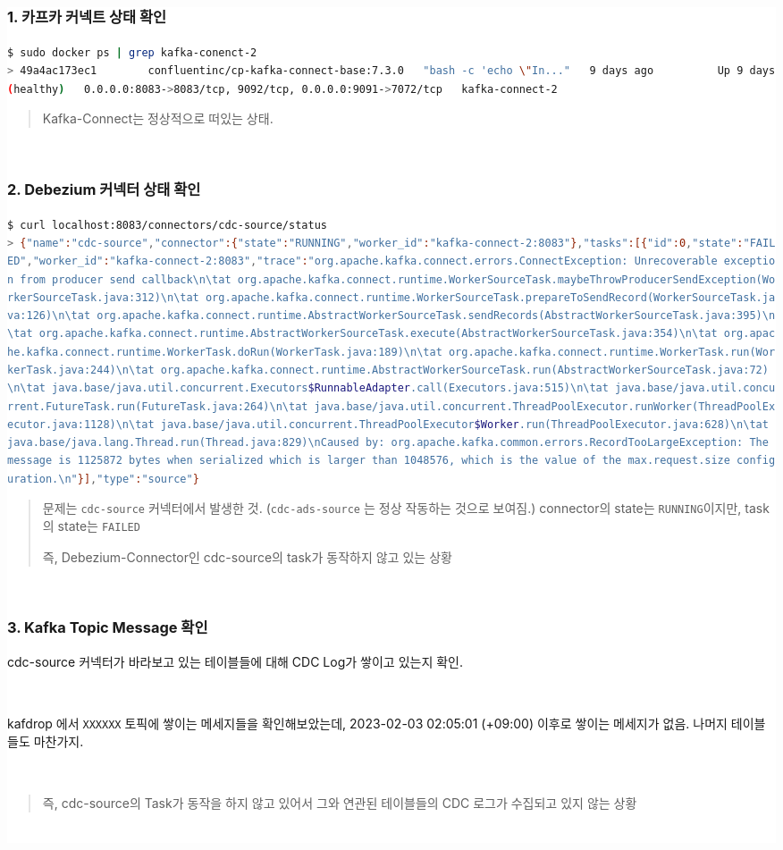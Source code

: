 ### 1. 카프카 커넥트 상태 확인
```bash
$ sudo docker ps | grep kafka-conenct-2
> 49a4ac173ec1        confluentinc/cp-kafka-connect-base:7.3.0   "bash -c 'echo \"In..."   9 days ago          Up 9 days (healthy)   0.0.0.0:8083->8083/tcp, 9092/tcp, 0.0.0.0:9091->7072/tcp   kafka-connect-2
```

> Kafka-Connect는 정상적으로 떠있는 상태.

<br/>

### 2. Debezium 커넥터 상태 확인
```bash
$ curl localhost:8083/connectors/cdc-source/status
> {"name":"cdc-source","connector":{"state":"RUNNING","worker_id":"kafka-connect-2:8083"},"tasks":[{"id":0,"state":"FAILED","worker_id":"kafka-connect-2:8083","trace":"org.apache.kafka.connect.errors.ConnectException: Unrecoverable exception from producer send callback\n\tat org.apache.kafka.connect.runtime.WorkerSourceTask.maybeThrowProducerSendException(WorkerSourceTask.java:312)\n\tat org.apache.kafka.connect.runtime.WorkerSourceTask.prepareToSendRecord(WorkerSourceTask.java:126)\n\tat org.apache.kafka.connect.runtime.AbstractWorkerSourceTask.sendRecords(AbstractWorkerSourceTask.java:395)\n\tat org.apache.kafka.connect.runtime.AbstractWorkerSourceTask.execute(AbstractWorkerSourceTask.java:354)\n\tat org.apache.kafka.connect.runtime.WorkerTask.doRun(WorkerTask.java:189)\n\tat org.apache.kafka.connect.runtime.WorkerTask.run(WorkerTask.java:244)\n\tat org.apache.kafka.connect.runtime.AbstractWorkerSourceTask.run(AbstractWorkerSourceTask.java:72)\n\tat java.base/java.util.concurrent.Executors$RunnableAdapter.call(Executors.java:515)\n\tat java.base/java.util.concurrent.FutureTask.run(FutureTask.java:264)\n\tat java.base/java.util.concurrent.ThreadPoolExecutor.runWorker(ThreadPoolExecutor.java:1128)\n\tat java.base/java.util.concurrent.ThreadPoolExecutor$Worker.run(ThreadPoolExecutor.java:628)\n\tat java.base/java.lang.Thread.run(Thread.java:829)\nCaused by: org.apache.kafka.common.errors.RecordTooLargeException: The message is 1125872 bytes when serialized which is larger than 1048576, which is the value of the max.request.size configuration.\n"}],"type":"source"}
``` 

> 문제는 `cdc-source` 커넥터에서 발생한 것. (`cdc-ads-source` 는 정상 작동하는 것으로 보여짐.)
> connector의 state는 `RUNNING`이지만, task의 state는 `FAILED`
> 
> 즉, Debezium-Connector인 cdc-source의 task가 동작하지 않고 있는 상황

<br/>


### 3. Kafka Topic Message 확인

cdc-source 커넥터가 바라보고 있는 테이블들에 대해 CDC Log가 쌓이고 있는지 확인. 

<br/>

kafdrop 에서 `XXXXXX` 토픽에 쌓이는 메세지들을 확인해보았는데, 2023-02-03 02:05:01 (+09:00) 이후로 쌓이는 메세지가 없음. 
나머지 테이블들도 마찬가지. 

<br/>

> 즉, cdc-source의 Task가 동작을 하지 않고 있어서 그와 연관된 테이블들의 CDC 로그가 수집되고 있지 않는 상황

<br/>
